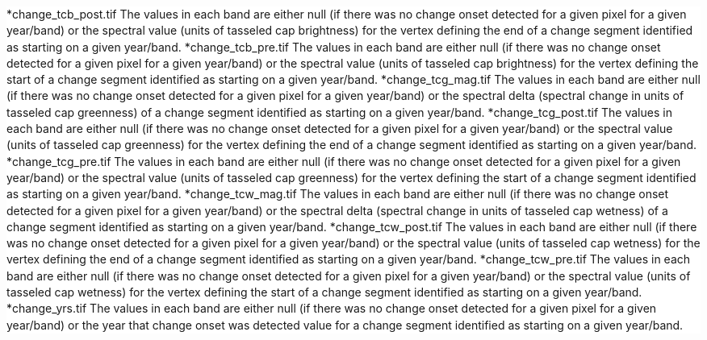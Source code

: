   <tr>
    <td>*change_tcb_post.tif</td>
    <td>The values in each band are either null (if there was no change onset detected for a given pixel for a given year/band) or the spectral value (units of tasseled cap brightness) for the vertex defining the end of a change segment identified as starting on a given year/band.</td>
  </tr>
  <tr>
    <td>*change_tcb_pre.tif</td>
    <td>The values in each band are either null (if there was no change onset detected for a given pixel for a given year/band) or the spectral value (units of tasseled cap brightness) for the vertex defining the start of a change segment identified as starting on a given year/band.</td>
  </tr>
  <tr>
    <td>*change_tcg_mag.tif</td>
    <td>The values in each band are either null (if there was no change onset detected for a given pixel for a given year/band) or the spectral delta (spectral change in units of tasseled cap greenness) of a change segment identified as starting on a given year/band.</td>
  </tr>
  <tr>
    <td>*change_tcg_post.tif</td>
    <td>The values in each band are either null (if there was no change onset detected for a given pixel for a given year/band) or the spectral value (units of tasseled cap greenness) for the vertex defining the end of a change segment identified as starting on a given year/band.</td>
  </tr>
  <tr>
    <td>*change_tcg_pre.tif</td>
    <td>The values in each band are either null (if there was no change onset detected for a given pixel for a given year/band) or the spectral value (units of tasseled cap greenness) for the vertex defining the start of a change segment identified as starting on a given year/band.</td>
  </tr>
  <tr>
    <td>*change_tcw_mag.tif</td>
    <td>The values in each band are either null (if there was no change onset detected for a given pixel for a given year/band) or the spectral delta (spectral change in units of tasseled cap wetness) of a change segment identified as starting on a given year/band.</td>
  </tr>
  <tr>
    <td>*change_tcw_post.tif</td>
    <td>The values in each band are either null (if there was no change onset detected for a given pixel for a given year/band) or the spectral value (units of tasseled cap wetness) for the vertex defining the end of a change segment identified as starting on a given year/band.</td>
  </tr>
  <tr>
    <td>*change_tcw_pre.tif</td>
    <td>The values in each band are either null (if there was no change onset detected for a given pixel for a given year/band) or the spectral value (units of tasseled cap wetness) for the vertex defining the start of a change segment identified as starting on a given year/band.</td>
  </tr>
  <tr>
    <td>*change_yrs.tif</td>
    <td>The values in each band are either null (if there was no change onset detected for a given pixel for a given year/band) or the year that change onset was detected value for a change segment identified as starting on a given year/band.</td>
  </tr>
</table>
